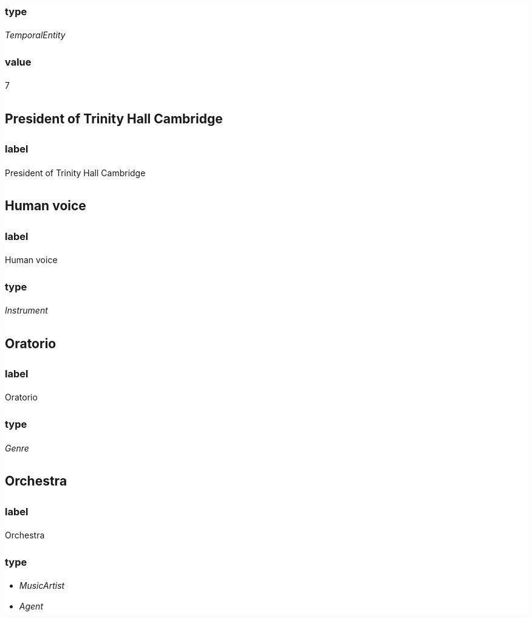 ### type


*TemporalEntity*

### value


7

## President of Trinity Hall Cambridge

### label


President of Trinity Hall Cambridge

## Human voice

### label


Human voice

### type


*Instrument*

## Oratorio

### label


Oratorio

### type


*Genre*

## Orchestra

### label


Orchestra

### type

 - *MusicArtist*

 - *Agent*
